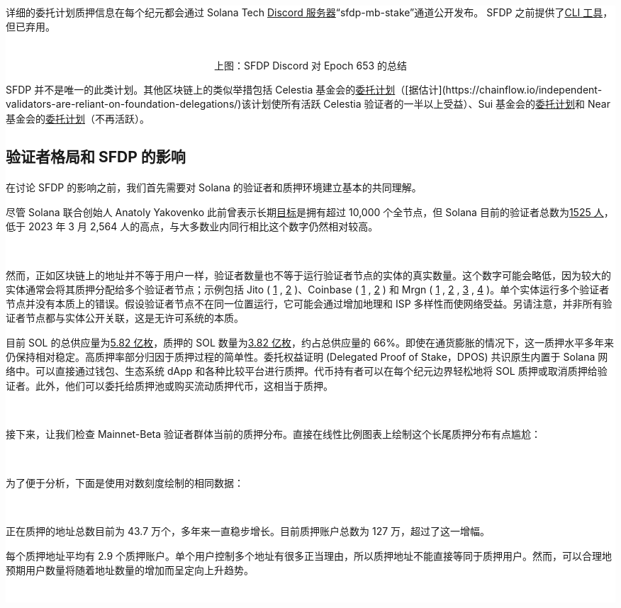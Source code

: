 详细的委托计划质押信息在每个纪元都会通过 Solana Tech [Discord 服务器](https://discord.gg/solana)“sfdp-mb-stake”通道公开发布。 SFDP 之前提供了[CLI 工具](https://docs.rs/crate/solana-foundation-delegation-program-cli/latest)，但已弃用。

<img src="https://cdn.prod.website-files.com/641ba798c17bb180d832b666/66c852ec741dae3cb21c6ef4_AD_4nXd9OvrNgFhoUtZG7P5e1bnAvMLC1LAHpvWvvzIR60ZZ5wrYhFm8g62U4e3VYgqC7zu1vsmuANFY-kqhtlImPwjTuxc5PtkFdmkLZnlLALyKkgX3SC_2tmfSVvb_HwPmj1kYeKE7CTqhjvieUL-Aqt22AkM.png" loading="lazy" alt="">

<div style="text-align:center">上图：SFDP Discord 对 Epoch 653 的总结</div>

SFDP 并不是唯一的此类计划。其他区块链上的类似举措包括 Celestia 基金会的[委托计划](https://docs.celestia.org/community/foundation-delegation-program?)（[据估计](https://chainflow.io/independent-validators-are-reliant-on-foundation-delegations/)该计划使所有活跃 Celestia 验证者的一半以上受益）、Sui 基金会的[委托计划](https://blog.sui.io/token-delegation/)和 Near 基金会的[委托计划](https://near.org/blog/near-foundation-launches-new-validator-program-to-further-decentralize-the-network)（不再活跃）。

## 验证者格局和 SFDP 的影响

在讨论 SFDP 的影响之前，我们首先需要对 Solana 的验证者和质押环境建立基本的共同理解。

尽管 Solana 联合创始人 Anatoly Yakovenko 此前曾表示长期[目标](https://docs.google.com/document/d/1fQp2G-W0fFN19nRZVRbAwxD7Qa8H8cn5VVUvPKOF1Pg/)是拥有超过 10,000 个全节点，但 Solana 目前的验证者总数为[1525 人](https://solanabeach.io/validators)，低于 2023 年 3 月 2,564 人的高点，与大多数业内同行相比这个数字仍然相对较高。

<img src="https://cdn.prod.website-files.com/641ba798c17bb180d832b666/66c852ebcd21138bc275e814_AD_4nXfdXMhlZuLQCJ3LuC6RsNGb9_j0d-BgNqGnq7M4Z9FG1Ia0tPpZvXQ54bLUnXBHwBQBi5fVuk1g_t_6bxyv1CjQybzPPnMwLEU_VpiViO-UdsOGuFsRi0Z6WyinP99-BeYTOVw8t3-8Nuax2jb0clpwk6mp.png" loading="lazy" alt="">

然而，正如区块链上的地址并不等于用户一样，验证者数量也不等于运行验证者节点的实体的真实数量。这个数字可能会略低，因为较大的实体通常会将其质押分配给多个验证者节点；示例包括 Jito ( [1](https://solanabeach.io/validator/J1to1yufRnoWn81KYg1XkTWzmKjnYSnmE2VY8DGUJ9Qv) , [2](https://solanabeach.io/validator/J1to2NAwajc8hD6E6kujdQiPn1Bbt2mGKKZLY9kSQKdB) )、Coinbase ( [1](https://solanabeach.io/validator/beefKGBWeSpHzYBHZXwp5So7wdQGX6mu4ZHCsH3uTar) , [2](https://solanabeach.io/validator/6D2jqw9hyVCpppZexquxa74Fn33rJzzBx38T58VucHx9) ) 和 Mrgn ( [1](https://stakewiz.com/validator/7emL18Bnve7wbYE9Az7vYJjikxN6YPU81igf6rVU5FN8) , [2](https://stakewiz.com/validator/mrgn2vsZ5EJ8YEfAMNPXmRux7th9cNfBasQ1JJvVwPn) , [3](https://stakewiz.com/validator/mrgn6ETrBDM8mjjYN8rbVwFqVwF8z6rtmvGLbdGuVUU) , [4](https://stakewiz.com/validator/mrgn4t2JabSgvGnrCaHXMvz8ocr4F52scsxJnkQMQsQ) )。单个实体运行多个验证者节点并没有本质上的错误。假设验证者节点不在同一位置运行，它可能会通过增加地理和 ISP 多样性而使网络受益。另请注意，并非所有验证者节点都与实体公开关联，这是无许可系统的本质。

目前 SOL 的总供应量为[5.82 亿枚](https://explorer.solana.com/supply)，质押的 SOL 数量为[3.82 亿枚](https://stakeview.app/stakes)，约占总供应量的 66%。即使在通货膨胀的情况下，这一质押水平多年来仍保持相对稳定。高质押率部分归因于质押过程的简单性。委托权益证明 (Delegated Proof of Stake，DPOS) 共识原生内置于 Solana 网络中。可以直接通过钱包、生态系统 dApp 和各种比较平台进行质押。代币持有者可以在每个纪元边界轻松地将 SOL 质押或取消质押给验证者。此外，他们可以委托给质押池或购买流动质押代币，这相当于质押。

<img src="https://cdn.prod.website-files.com/641ba798c17bb180d832b666/66c852eb1347ac9af5a7fbc6_AD_4nXdIdXIhD24DLRfuA2pjtPzOZ05mUO3r5Q9x8xn4nLfs-iETHPwyeVKa7RMvKUxrluQveWjLfBIgm9sL8oa0NeJoiviU7hjVGaS2E5s2P4frfpVrxqIdBksWznbxUmR3-wEf8vPkx_3eGOyRV35nJUmEz4o.png" loading="lazy" alt="">

接下来，让我们检查 Mainnet-Beta 验证者群体当前的质押分布。直接在线性比例图表上绘制这个长尾质押分布有点尴尬：

<img src="https://cdn.prod.website-files.com/641ba798c17bb180d832b666/66c852ebddf0be2659c1857a_AD_4nXddmQLZIYOgqKyFNEuqQVoCDYiRX9RvN5ZZEpd0J0hUmhR6-KmWez6SMQas6DmD4ffJeJsixz-k5r4eO2O4n0f6YkQ_ayqqARqv7nCis7F_tM-7Tq3av_i_O03cidIqZhNIDFgvZQ05VN1-7lOpCXbG9JLa.png" loading="lazy" alt="">

为了便于分析，下面是使用对数刻度绘制的相同数据：

<img src="https://cdn.prod.website-files.com/641ba798c17bb180d832b666/66c852ea54c570d11a922a62_AD_4nXczwW4mDPwkk4kX8VmldmWUO1rL4eEhlwqu-xMqfyIukzapU19LN9d-F9NBN1lr7Zrv9rHN507g73kk5McGgBpMFR7cnBdsiv1oehGjO5hKATp5AVKY5CSACHZM5uDnCUB4uFRMlkJOLHE_bNJhGMal8WXb.png" loading="lazy" alt="">

正在质押的地址总数目前为 43.7 万个，多年来一直稳步增长。目前质押账户总数为 127 万，超过了这一增幅。

每个质押地址平均有 2.9 个质押账户。单个用户控制多个地址有很多正当理由，所以质押地址不能直接等同于质押用户。然而，可以合理地预期用户数量将随着地址数量的增加而呈定向上升趋势。

<img src="https://cdn.prod.website-files.com/641ba798c17bb180d832b666/66c852ebc672439f94dd41cb_AD_4nXcRG_lMuhz7qxveda9f3uaLm4ZMs3idhtIH_inr4D7ZEpsa1byIKcM_iHbGoE4ClpR7W3HI-zWEM-kYXw_DeJiWkccYvmT9rpu08mYX-7etvm6aMOGrAkOafbMTCVuU8n481UVAkXiRaQ3BMEHyZ2Q9_j8.png" loading="lazy" alt="">
